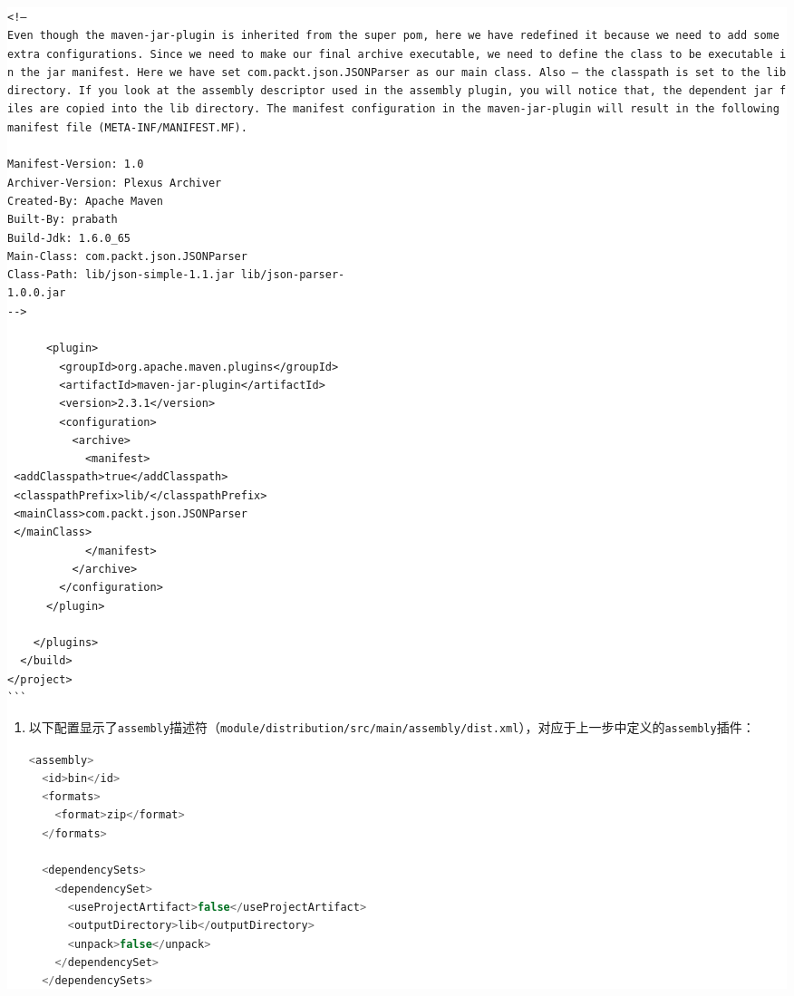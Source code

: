     <!—
    Even though the maven-jar-plugin is inherited from the super pom, here we have redefined it because we need to add some extra configurations. Since we need to make our final archive executable, we need to define the class to be executable in the jar manifest. Here we have set com.packt.json.JSONParser as our main class. Also – the classpath is set to the lib directory. If you look at the assembly descriptor used in the assembly plugin, you will notice that, the dependent jar files are copied into the lib directory. The manifest configuration in the maven-jar-plugin will result in the following manifest file (META-INF/MANIFEST.MF).

    Manifest-Version: 1.0
    Archiver-Version: Plexus Archiver
    Created-By: Apache Maven
    Built-By: prabath
    Build-Jdk: 1.6.0_65
    Main-Class: com.packt.json.JSONParser
    Class-Path: lib/json-simple-1.1.jar lib/json-parser-
    1.0.0.jar
    -->

          <plugin>
            <groupId>org.apache.maven.plugins</groupId>
            <artifactId>maven-jar-plugin</artifactId>
            <version>2.3.1</version>
            <configuration>
              <archive>
                <manifest>
     <addClasspath>true</addClasspath>
     <classpathPrefix>lib/</classpathPrefix>
     <mainClass>com.packt.json.JSONParser
     </mainClass>
                </manifest>
              </archive>
            </configuration>
          </plugin>

        </plugins>
      </build>
    </project>
    ```

1.  以下配置显示了`assembly`描述符（`module/distribution/src/main/assembly/dist.xml`），对应于上一步中定义的`assembly`插件：

    ```java
    <assembly>
      <id>bin</id>
      <formats>
        <format>zip</format>
      </formats>

      <dependencySets>
        <dependencySet>
          <useProjectArtifact>false</useProjectArtifact>
          <outputDirectory>lib</outputDirectory>
          <unpack>false</unpack>
        </dependencySet>
      </dependencySets>
